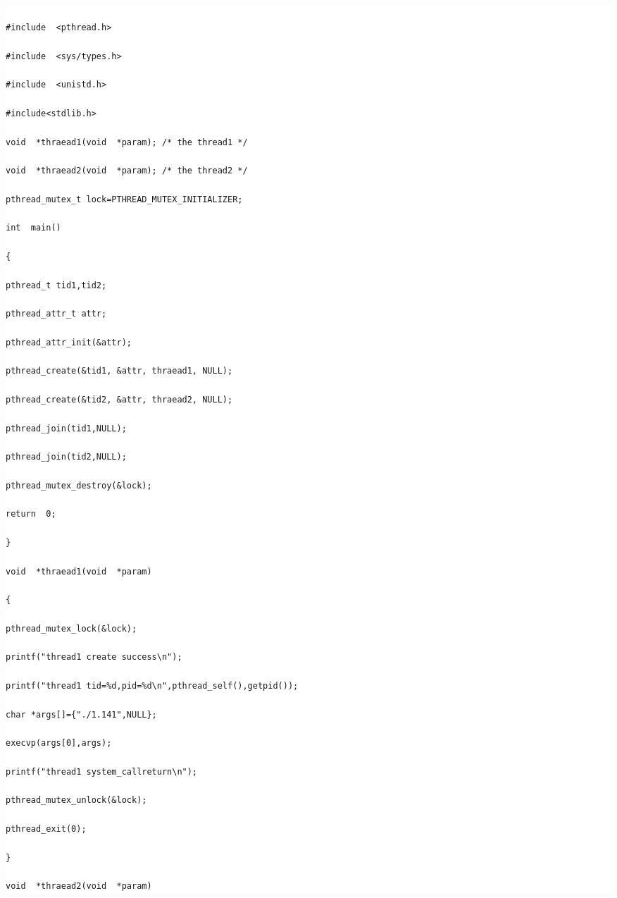 ```#include  <stdio.h>

#include  <pthread.h>

#include  <sys/types.h>

#include  <unistd.h>

#include<stdlib.h>

void  *thraead1(void  *param); /* the thread1 */

void  *thraead2(void  *param); /* the thread2 */

pthread_mutex_t lock=PTHREAD_MUTEX_INITIALIZER;

int  main()

{

pthread_t tid1,tid2;

pthread_attr_t attr;

pthread_attr_init(&attr);

pthread_create(&tid1, &attr, thraead1, NULL);

pthread_create(&tid2, &attr, thraead2, NULL);

pthread_join(tid1,NULL);

pthread_join(tid2,NULL);

pthread_mutex_destroy(&lock);

return  0;

}

void  *thraead1(void  *param)

{

pthread_mutex_lock(&lock);

printf("thread1 create success\n");

printf("thread1 tid=%d,pid=%d\n",pthread_self(),getpid());

char *args[]={"./1.141",NULL};

execvp(args[0],args);

printf("thread1 system_callreturn\n");

pthread_mutex_unlock(&lock);

pthread_exit(0);

}

void  *thraead2(void  *param)

```